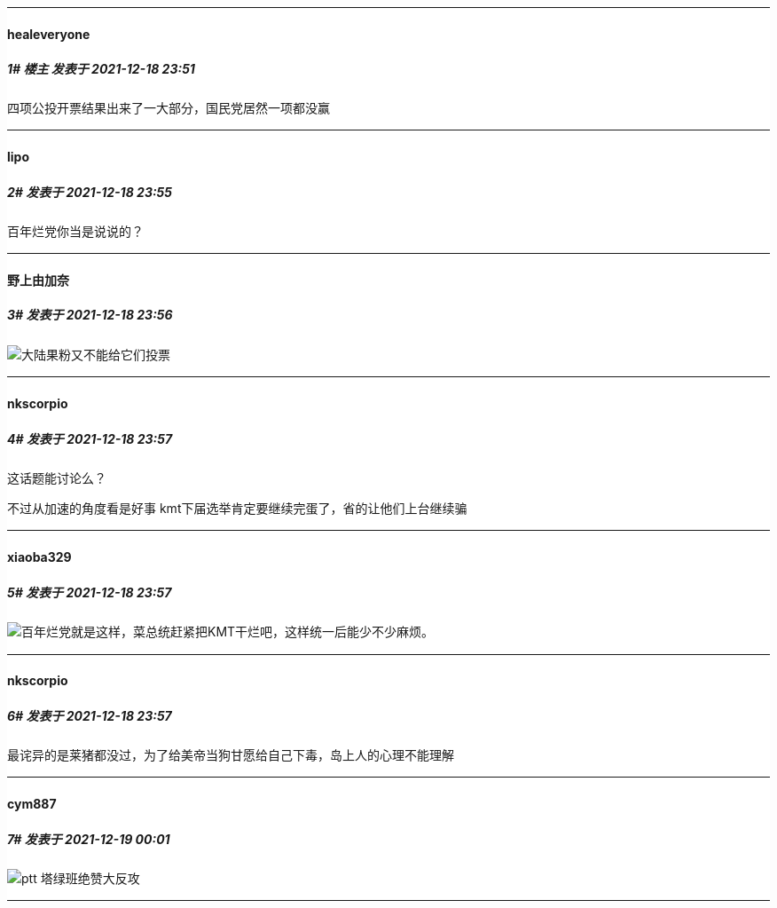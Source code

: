 

*****

####  healeveryone  
##### 1#       楼主       发表于 2021-12-18 23:51

四项公投开票结果出来了一大部分，国民党居然一项都没赢

*****

####  lipo  
##### 2#       发表于 2021-12-18 23:55

百年烂党你当是说说的？

*****

####  野上由加奈  
##### 3#       发表于 2021-12-18 23:56

<img src="https://static.saraba1st.com/image/smiley/face2017/053.png" referrerpolicy="no-referrer">大陆果粉又不能给它们投票

*****

####  nkscorpio  
##### 4#       发表于 2021-12-18 23:57

这话题能讨论么？

不过从加速的角度看是好事 kmt下届选举肯定要继续完蛋了，省的让他们上台继续骗

*****

####  xiaoba329  
##### 5#       发表于 2021-12-18 23:57

<img src="https://static.saraba1st.com/image/smiley/face2017/067.png" referrerpolicy="no-referrer">百年烂党就是这样，菜总统赶紧把KMT干烂吧，这样统一后能少不少麻烦。

*****

####  nkscorpio  
##### 6#       发表于 2021-12-18 23:57

最诧异的是莱猪都没过，为了给美帝当狗甘愿给自己下毒，岛上人的心理不能理解

*****

####  cym887  
##### 7#       发表于 2021-12-19 00:01

<img src="https://static.saraba1st.com/image/smiley/face2017/037.png" referrerpolicy="no-referrer">ptt 塔绿班绝赞大反攻

*****
